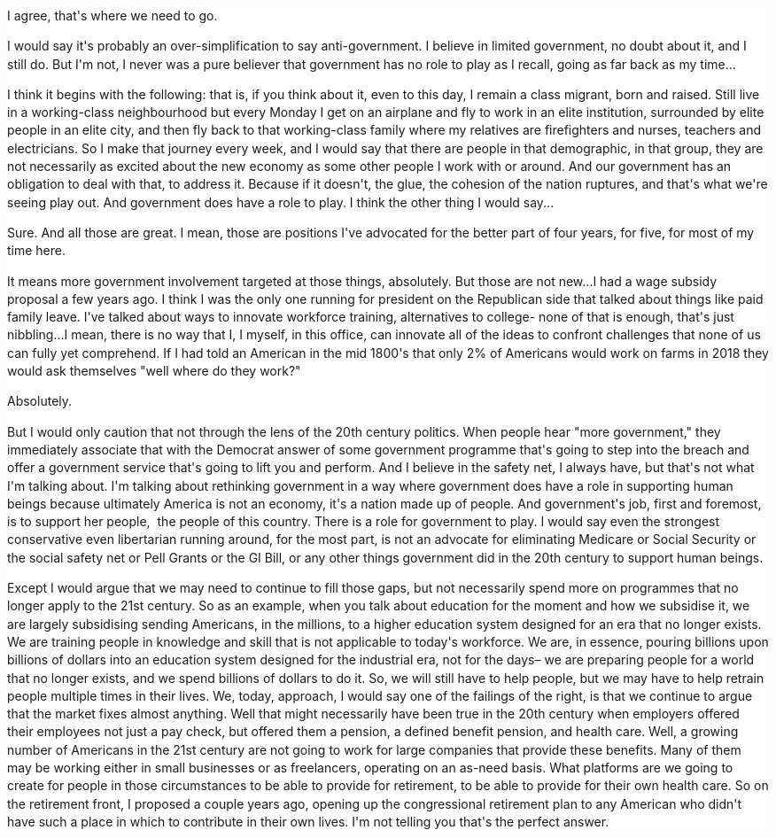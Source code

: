 I agree, that's where we need to go.

I would say it's probably an over-simplification to say anti-government. I believe in limited government, no doubt about it, and I still do. But I'm not, I never was a pure believer that government has no role to play as I recall, going as far back as my time...

I think it begins with the following: that is, if you think about it, even to this day, I remain a class migrant, born and raised. Still live in a working-class neighbourhood but every Monday I get on an airplane and fly to work in an elite institution, surrounded by elite people in an elite city, and then fly back to that working-class family where my relatives are firefighters and nurses, teachers and electricians. So I make that journey every week, and I would say that there are people in that demographic, in that group, they are not necessarily as excited about the new economy as some other people I work with or around. And our government has an obligation to deal with that, to address it. Because if it doesn't, the glue, the cohesion of the nation ruptures, and that's what we're seeing play out. And government does have a role to play. I think the other thing I would say...

Sure. And all those are great. I mean, those are positions I've advocated for the better part of four years, for five, for most of my time here.

It means more government involvement targeted at those things, absolutely. But those are not new...I had a wage subsidy proposal a few years ago. I think I was the only one running for president on the Republican side that talked about things like paid family leave. I've talked about ways to innovate workforce training, alternatives to college- none of that is enough, that's just nibbling...I mean, there is no way that I, I myself, in this office, can innovate all of the ideas to confront challenges that none of us can fully yet comprehend. If I had told an American in the mid 1800's that only 2% of Americans would work on farms in 2018 they would ask themselves "well where do they work?"

Absolutely.

But I would only caution that not through the lens of the 20th century politics. When people hear "more government," they immediately associate that with the Democrat answer of some government programme that's going to step into the breach and offer a government service that's going to lift you and perform. And I believe in the safety net, I always have, but that's not what I'm talking about. I'm talking about rethinking government in a way where government does have a role in supporting human beings because ultimately America is not an economy, it's a nation made up of people. And government's job, first and foremost, is to support her people,  the people of this country. There is a role for government to play. I would say even the strongest conservative even libertarian running around, for the most part, is not an advocate for eliminating Medicare or Social Security or the social safety net or Pell Grants or the GI Bill, or any other things government did in the 20th century to support human beings.

Except I would argue that we may need to continue to fill those gaps, but not necessarily spend more on programmes that no longer apply to the 21st century. So as an example, when you talk about education for the moment and how we subsidise it, we are largely subsidising sending Americans, in the millions, to a higher education system designed for an era that no longer exists. We are training people in knowledge and skill that is not applicable to today's workforce. We are, in essence, pouring billions upon billions of dollars into an education system designed for the industrial era, not for the days– we are preparing people for a world that no longer exists, and we spend billions of dollars to do it. So, we will still have to help people, but we may have to help retrain people multiple times in their lives. We, today, approach, I would say one of the failings of the right, is that we continue to argue that the market fixes almost anything. Well that might necessarily have been true in the 20th century when employers offered their employees not just a pay check, but offered them a pension, a defined benefit pension, and health care. Well, a growing number of Americans in the 21st century are not going to work for large companies that provide these benefits. Many of them may be working either in small businesses or as freelancers, operating on an as-need basis. What platforms are we going to create for people in those circumstances to be able to provide for retirement, to be able to provide for their own health care. So on the retirement front, I proposed a couple years ago, opening up the congressional retirement plan to any American who didn't have such a place in which to contribute in their own lives. I'm not telling you that's the perfect answer.
